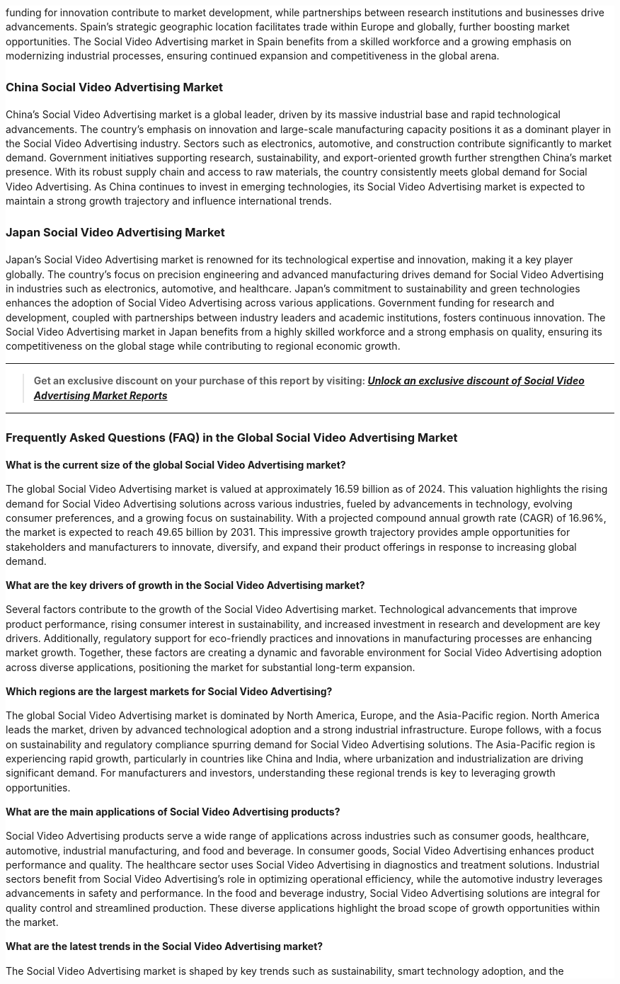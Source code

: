 funding for innovation contribute to market development, while partnerships between research institutions and businesses drive advancements. Spain&rsquo;s strategic geographic location facilitates trade within Europe and globally, further boosting market opportunities. The Social Video Advertising market in Spain benefits from a skilled workforce and a growing emphasis on modernizing industrial processes, ensuring continued expansion and competitiveness in the global arena.</p><h3>China Social Video Advertising Market</h3><p>China&rsquo;s Social Video Advertising market is a global leader, driven by its massive industrial base and rapid technological advancements. The country&rsquo;s emphasis on innovation and large-scale manufacturing capacity positions it as a dominant player in the Social Video Advertising industry. Sectors such as electronics, automotive, and construction contribute significantly to market demand. Government initiatives supporting research, sustainability, and export-oriented growth further strengthen China&rsquo;s market presence. With its robust supply chain and access to raw materials, the country consistently meets global demand for Social Video Advertising. As China continues to invest in emerging technologies, its Social Video Advertising market is expected to maintain a strong growth trajectory and influence international trends.</p><h3>Japan Social Video Advertising Market</h3><p>Japan&rsquo;s Social Video Advertising market is renowned for its technological expertise and innovation, making it a key player globally. The country&rsquo;s focus on precision engineering and advanced manufacturing drives demand for Social Video Advertising in industries such as electronics, automotive, and healthcare. Japan&rsquo;s commitment to sustainability and green technologies enhances the adoption of Social Video Advertising across various applications. Government funding for research and development, coupled with partnerships between industry leaders and academic institutions, fosters continuous innovation. The Social Video Advertising market in Japan benefits from a highly skilled workforce and a strong emphasis on quality, ensuring its competitiveness on the global stage while contributing to regional economic growth.</p><hr /><blockquote><p><strong>Get an exclusive discount on your purchase of this report by visiting: <em><a href="://marketresearchpulse.com/ask-for-discount/11413?utm_source=Github&amp;utm_medium=0114">Unlock an exclusive discount of Social Video Advertising Market Reports</a></em>&nbsp;</strong></p></blockquote><hr /><h3>Frequently Asked Questions (FAQ) in the Global Social Video Advertising Market</h3><p><strong>What is the current size of the global Social Video Advertising market?</strong></p><p>The global Social Video Advertising market is valued at approximately 16.59 billion as of 2024. This valuation highlights the rising demand for Social Video Advertising solutions across various industries, fueled by advancements in technology, evolving consumer preferences, and a growing focus on sustainability. With a projected compound annual growth rate (CAGR) of 16.96%, the market is expected to reach 49.65 billion by 2031. This impressive growth trajectory provides ample opportunities for stakeholders and manufacturers to innovate, diversify, and expand their product offerings in response to increasing global demand.</p><p><strong>What are the key drivers of growth in the Social Video Advertising market?</strong></p><p>Several factors contribute to the growth of the Social Video Advertising market. Technological advancements that improve product performance, rising consumer interest in sustainability, and increased investment in research and development are key drivers. Additionally, regulatory support for eco-friendly practices and innovations in manufacturing processes are enhancing market growth. Together, these factors are creating a dynamic and favorable environment for Social Video Advertising adoption across diverse applications, positioning the market for substantial long-term expansion.</p><p><strong>Which regions are the largest markets for Social Video Advertising?</strong></p><p>The global Social Video Advertising market is dominated by North America, Europe, and the Asia-Pacific region. North America leads the market, driven by advanced technological adoption and a strong industrial infrastructure. Europe follows, with a focus on sustainability and regulatory compliance spurring demand for Social Video Advertising solutions. The Asia-Pacific region is experiencing rapid growth, particularly in countries like China and India, where urbanization and industrialization are driving significant demand. For manufacturers and investors, understanding these regional trends is key to leveraging growth opportunities.</p><p><strong>What are the main applications of Social Video Advertising products?</strong></p><p>Social Video Advertising products serve a wide range of applications across industries such as consumer goods, healthcare, automotive, industrial manufacturing, and food and beverage. In consumer goods, Social Video Advertising enhances product performance and quality. The healthcare sector uses Social Video Advertising in diagnostics and treatment solutions. Industrial sectors benefit from Social Video Advertising&rsquo;s role in optimizing operational efficiency, while the automotive industry leverages advancements in safety and performance. In the food and beverage industry, Social Video Advertising solutions are integral for quality control and streamlined production. These diverse applications highlight the broad scope of growth opportunities within the market.</p><p><strong>What are the latest trends in the Social Video Advertising market?</strong></p><p>The Social Video Advertising market is shaped by key trends such as sustainability, smart technology adoption, and the